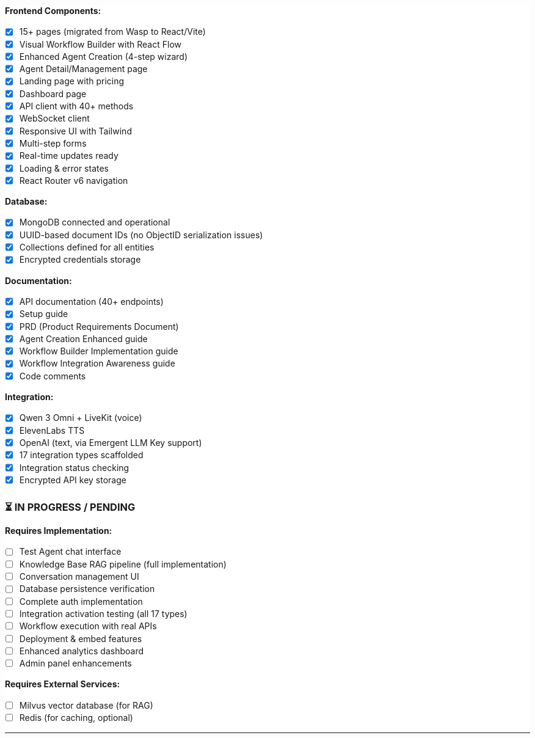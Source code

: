 **Frontend Components:**
- [x] 15+ pages (migrated from Wasp to React/Vite)
- [x] Visual Workflow Builder with React Flow
- [x] Enhanced Agent Creation (4-step wizard)
- [x] Agent Detail/Management page
- [x] Landing page with pricing
- [x] Dashboard page
- [x] API client with 40+ methods
- [x] WebSocket client
- [x] Responsive UI with Tailwind
- [x] Multi-step forms
- [x] Real-time updates ready
- [x] Loading & error states
- [x] React Router v6 navigation

**Database:**
- [x] MongoDB connected and operational
- [x] UUID-based document IDs (no ObjectID serialization issues)
- [x] Collections defined for all entities
- [x] Encrypted credentials storage

**Documentation:**
- [x] API documentation (40+ endpoints)
- [x] Setup guide
- [x] PRD (Product Requirements Document)
- [x] Agent Creation Enhanced guide
- [x] Workflow Builder Implementation guide
- [x] Workflow Integration Awareness guide
- [x] Code comments

**Integration:**
- [x] Qwen 3 Omni + LiveKit (voice)
- [x] ElevenLabs TTS
- [x] OpenAI (text, via Emergent LLM Key support)
- [x] 17 integration types scaffolded
- [x] Integration status checking
- [x] Encrypted API key storage

### ⏳ IN PROGRESS / PENDING

**Requires Implementation:**
- [ ] Test Agent chat interface
- [ ] Knowledge Base RAG pipeline (full implementation)
- [ ] Conversation management UI
- [ ] Database persistence verification
- [ ] Complete auth implementation
- [ ] Integration activation testing (all 17 types)
- [ ] Workflow execution with real APIs
- [ ] Deployment & embed features
- [ ] Enhanced analytics dashboard
- [ ] Admin panel enhancements

**Requires External Services:**
- [ ] Milvus vector database (for RAG)
- [ ] Redis (for caching, optional)

---
